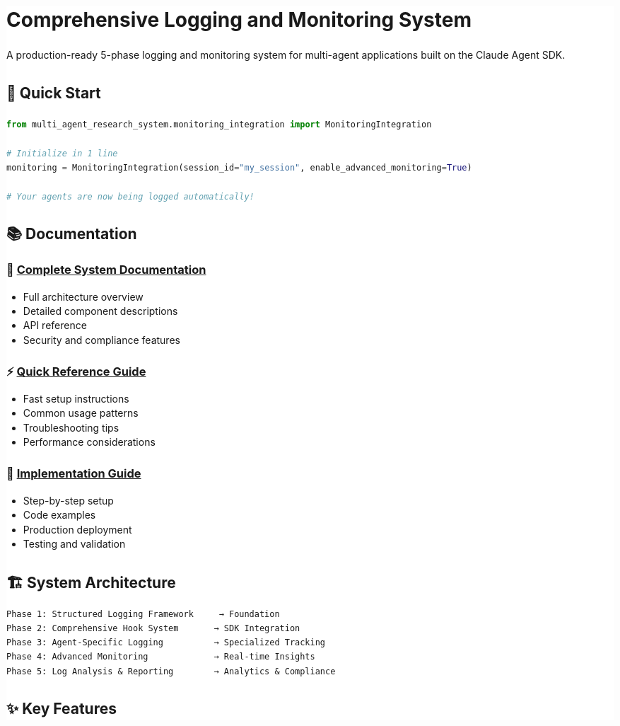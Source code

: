 # Comprehensive Logging and Monitoring System

A production-ready 5-phase logging and monitoring system for multi-agent applications built on the Claude Agent SDK.

## 🚀 Quick Start

```python
from multi_agent_research_system.monitoring_integration import MonitoringIntegration

# Initialize in 1 line
monitoring = MonitoringIntegration(session_id="my_session", enable_advanced_monitoring=True)

# Your agents are now being logged automatically!
```

## 📚 Documentation

### 📖 [Complete System Documentation](comprehensive_logging_system.md)
- Full architecture overview
- Detailed component descriptions
- API reference
- Security and compliance features

### ⚡ [Quick Reference Guide](logging_quick_reference.md)
- Fast setup instructions
- Common usage patterns
- Troubleshooting tips
- Performance considerations

### 🔧 [Implementation Guide](logging_implementation_guide.md)
- Step-by-step setup
- Code examples
- Production deployment
- Testing and validation

## 🏗️ System Architecture

```
Phase 1: Structured Logging Framework     → Foundation
Phase 2: Comprehensive Hook System       → SDK Integration
Phase 3: Agent-Specific Logging          → Specialized Tracking
Phase 4: Advanced Monitoring             → Real-time Insights
Phase 5: Log Analysis & Reporting        → Analytics & Compliance
```

## ✨ Key Features
